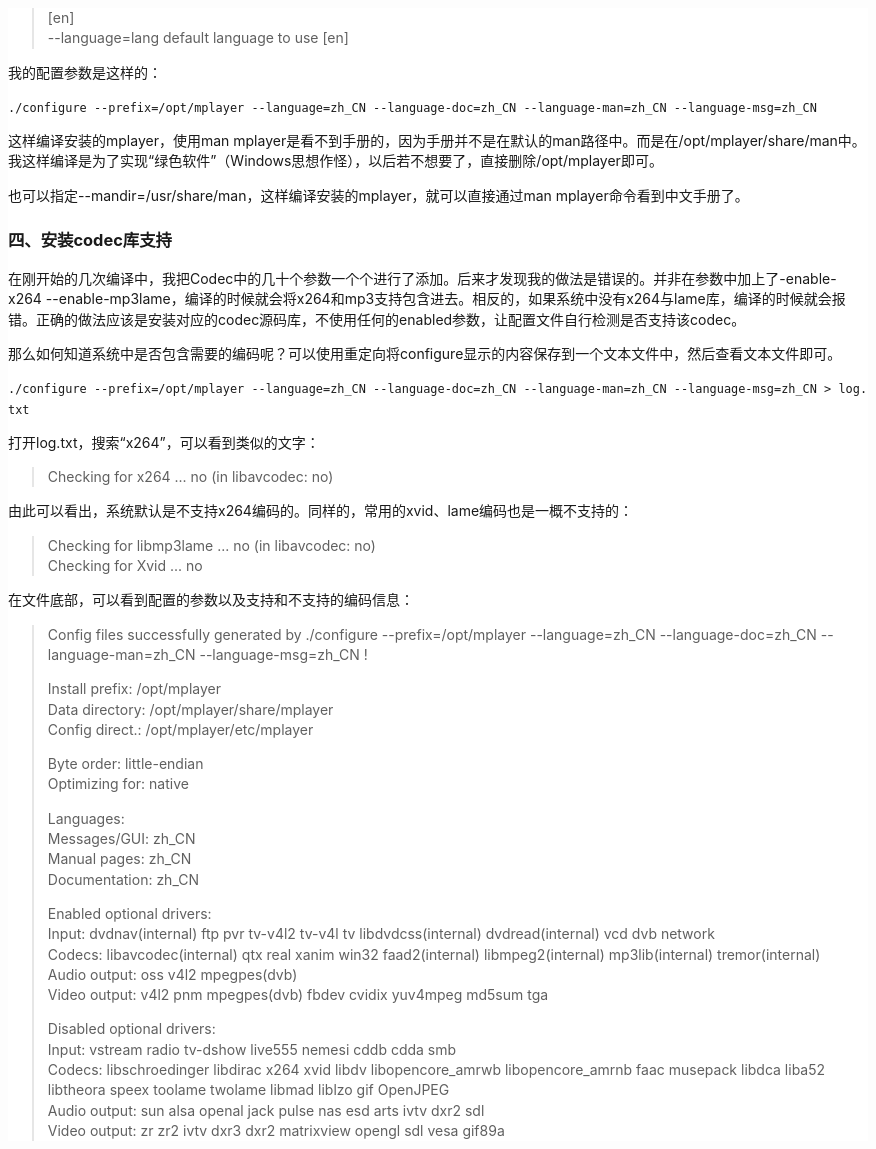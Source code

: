 > [en]  
>  --language=lang default language to use [en]

我的配置参数是这样的：

    ./configure --prefix=/opt/mplayer --language=zh_CN --language-doc=zh_CN --language-man=zh_CN --language-msg=zh_CN

这样编译安装的mplayer，使用man
mplayer是看不到手册的，因为手册并不是在默认的man路径中。而是在/opt/mplayer/share/man中。我这样编译是为了实现“绿色软件”（Windows思想作怪），以后若不想要了，直接删除/opt/mplayer即可。

也可以指定--mandir=/usr/share/man，这样编译安装的mplayer，就可以直接通过man
mplayer命令看到中文手册了。

### 四、安装codec库支持

在刚开始的几次编译中，我把Codec中的几十个参数一个个进行了添加。后来才发现我的做法是错误的。并非在参数中加上了-enable-x264 --enable-mp3lame，编译的时候就会将x264和mp3支持包含进去。相反的，如果系统中没有x264与lame库，编译的时候就会报错。正确的做法应该是安装对应的codec源码库，不使用任何的enabled参数，让配置文件自行检测是否支持该codec。

那么如何知道系统中是否包含需要的编码呢？可以使用重定向将configure显示的内容保存到一个文本文件中，然后查看文本文件即可。

    ./configure --prefix=/opt/mplayer --language=zh_CN --language-doc=zh_CN --language-man=zh_CN --language-msg=zh_CN > log.txt

打开log.txt，搜索“x264”，可以看到类似的文字：

> Checking for x264 ... no (in libavcodec: no)

由此可以看出，系统默认是不支持x264编码的。同样的，常用的xvid、lame编码也是一概不支持的：

> Checking for libmp3lame ... no (in libavcodec: no)  
>  Checking for Xvid ... no

在文件底部，可以看到配置的参数以及支持和不支持的编码信息：

> Config files successfully generated by
> ./configure --prefix=/opt/mplayer --language=zh\_CN --language-doc=zh\_CN --language-man=zh\_CN --language-msg=zh\_CN
> !
>
> Install prefix: /opt/mplayer  
>  Data directory: /opt/mplayer/share/mplayer  
>  Config direct.: /opt/mplayer/etc/mplayer
>
> Byte order: little-endian  
>  Optimizing for: native
>
> Languages:  
>  Messages/GUI: zh\_CN  
>  Manual pages: zh\_CN  
>  Documentation: zh\_CN
>
> Enabled optional drivers:  
>  Input: dvdnav(internal) ftp pvr tv-v4l2 tv-v4l tv libdvdcss(internal)
> dvdread(internal) vcd dvb network  
>  Codecs: libavcodec(internal) qtx real xanim win32 faad2(internal)
> libmpeg2(internal) mp3lib(internal) tremor(internal)  
>  Audio output: oss v4l2 mpegpes(dvb)  
>  Video output: v4l2 pnm mpegpes(dvb) fbdev cvidix yuv4mpeg md5sum tga
>
> Disabled optional drivers:  
>  Input: vstream radio tv-dshow live555 nemesi cddb cdda smb  
>  Codecs: libschroedinger libdirac x264 xvid libdv libopencore\_amrwb
> libopencore\_amrnb faac musepack libdca liba52 libtheora speex toolame
> twolame libmad liblzo gif OpenJPEG  
>  Audio output: sun alsa openal jack pulse nas esd arts ivtv dxr2 sdl  
>  Video output: zr zr2 ivtv dxr3 dxr2 matrixview opengl sdl vesa gif89a